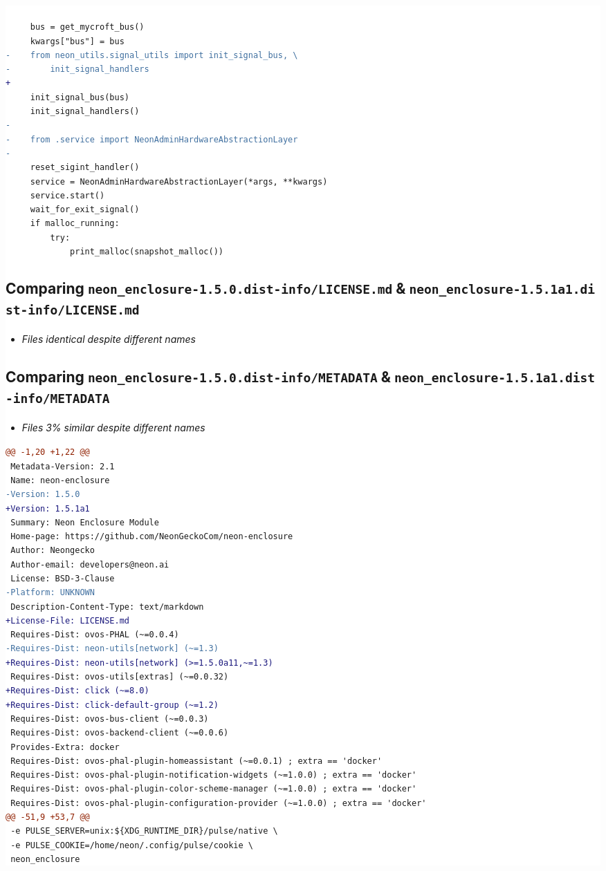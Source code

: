 ```diff
 
     bus = get_mycroft_bus()
     kwargs["bus"] = bus
-    from neon_utils.signal_utils import init_signal_bus, \
-        init_signal_handlers
+
     init_signal_bus(bus)
     init_signal_handlers()
-
-    from .service import NeonAdminHardwareAbstractionLayer
-
     reset_sigint_handler()
     service = NeonAdminHardwareAbstractionLayer(*args, **kwargs)
     service.start()
     wait_for_exit_signal()
     if malloc_running:
         try:
             print_malloc(snapshot_malloc())
```

## Comparing `neon_enclosure-1.5.0.dist-info/LICENSE.md` & `neon_enclosure-1.5.1a1.dist-info/LICENSE.md`

 * *Files identical despite different names*

## Comparing `neon_enclosure-1.5.0.dist-info/METADATA` & `neon_enclosure-1.5.1a1.dist-info/METADATA`

 * *Files 3% similar despite different names*

```diff
@@ -1,20 +1,22 @@
 Metadata-Version: 2.1
 Name: neon-enclosure
-Version: 1.5.0
+Version: 1.5.1a1
 Summary: Neon Enclosure Module
 Home-page: https://github.com/NeonGeckoCom/neon-enclosure
 Author: Neongecko
 Author-email: developers@neon.ai
 License: BSD-3-Clause
-Platform: UNKNOWN
 Description-Content-Type: text/markdown
+License-File: LICENSE.md
 Requires-Dist: ovos-PHAL (~=0.0.4)
-Requires-Dist: neon-utils[network] (~=1.3)
+Requires-Dist: neon-utils[network] (>=1.5.0a11,~=1.3)
 Requires-Dist: ovos-utils[extras] (~=0.0.32)
+Requires-Dist: click (~=8.0)
+Requires-Dist: click-default-group (~=1.2)
 Requires-Dist: ovos-bus-client (~=0.0.3)
 Requires-Dist: ovos-backend-client (~=0.0.6)
 Provides-Extra: docker
 Requires-Dist: ovos-phal-plugin-homeassistant (~=0.0.1) ; extra == 'docker'
 Requires-Dist: ovos-phal-plugin-notification-widgets (~=1.0.0) ; extra == 'docker'
 Requires-Dist: ovos-phal-plugin-color-scheme-manager (~=1.0.0) ; extra == 'docker'
 Requires-Dist: ovos-phal-plugin-configuration-provider (~=1.0.0) ; extra == 'docker'
@@ -51,9 +53,7 @@
 -e PULSE_SERVER=unix:${XDG_RUNTIME_DIR}/pulse/native \
 -e PULSE_COOKIE=/home/neon/.config/pulse/cookie \
 neon_enclosure
 ```
 
